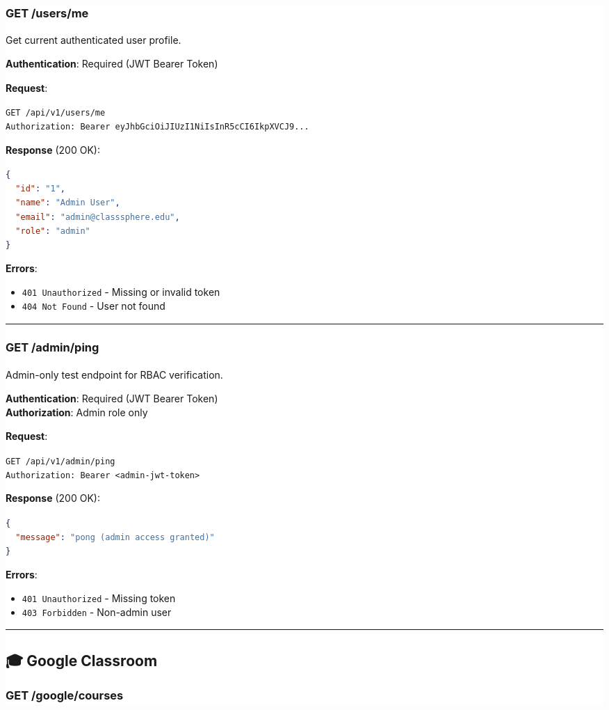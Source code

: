 ### GET /users/me

Get current authenticated user profile.

**Authentication**: Required (JWT Bearer Token)

**Request**:
```http
GET /api/v1/users/me
Authorization: Bearer eyJhbGciOiJIUzI1NiIsInR5cCI6IkpXVCJ9...
```

**Response** (200 OK):
```json
{
  "id": "1",
  "name": "Admin User",
  "email": "admin@classsphere.edu",
  "role": "admin"
}
```

**Errors**:
- `401 Unauthorized` - Missing or invalid token
- `404 Not Found` - User not found

---

### GET /admin/ping

Admin-only test endpoint for RBAC verification.

**Authentication**: Required (JWT Bearer Token)  
**Authorization**: Admin role only

**Request**:
```http
GET /api/v1/admin/ping
Authorization: Bearer <admin-jwt-token>
```

**Response** (200 OK):
```json
{
  "message": "pong (admin access granted)"
}
```

**Errors**:
- `401 Unauthorized` - Missing token
- `403 Forbidden` - Non-admin user

---

## 🎓 Google Classroom

### GET /google/courses
